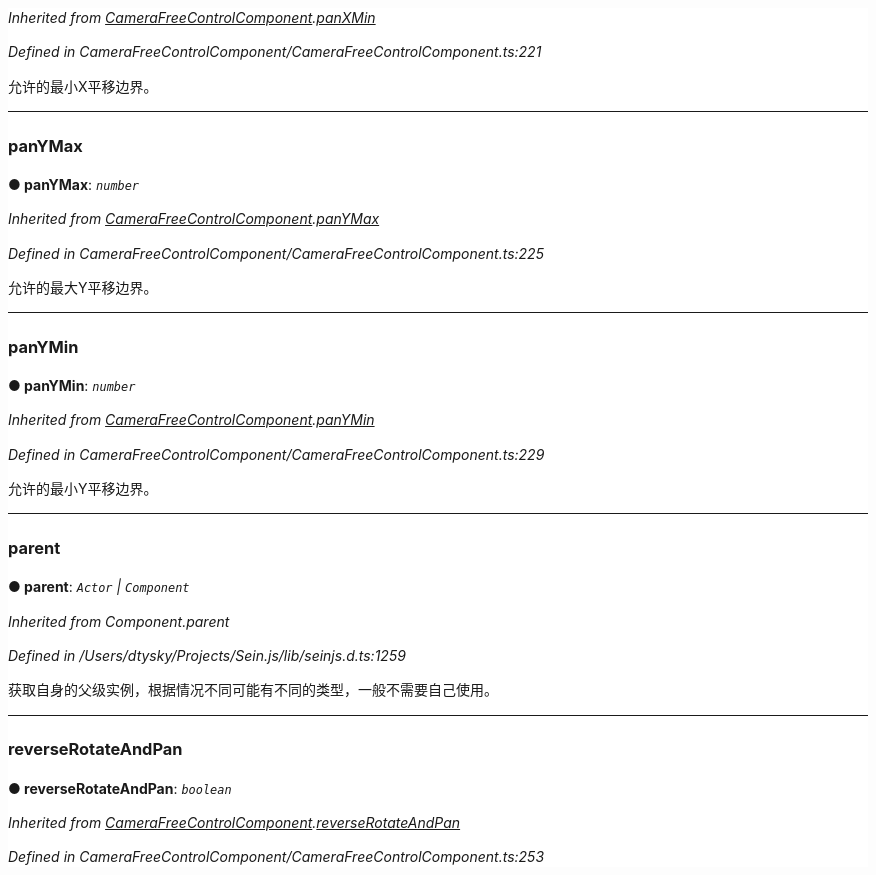 *Inherited from [CameraFreeControlComponent](camerafreecontrolcomponent.md).[panXMin](camerafreecontrolcomponent.md#panxmin)*

*Defined in CameraFreeControlComponent/CameraFreeControlComponent.ts:221*

允许的最小X平移边界。

___
<a id="panymax"></a>

###  panYMax

**● panYMax**: *`number`*

*Inherited from [CameraFreeControlComponent](camerafreecontrolcomponent.md).[panYMax](camerafreecontrolcomponent.md#panymax)*

*Defined in CameraFreeControlComponent/CameraFreeControlComponent.ts:225*

允许的最大Y平移边界。

___
<a id="panymin"></a>

###  panYMin

**● panYMin**: *`number`*

*Inherited from [CameraFreeControlComponent](camerafreecontrolcomponent.md).[panYMin](camerafreecontrolcomponent.md#panymin)*

*Defined in CameraFreeControlComponent/CameraFreeControlComponent.ts:229*

允许的最小Y平移边界。

___
<a id="parent"></a>

###  parent

**● parent**: *`Actor` \| `Component`*

*Inherited from Component.parent*

*Defined in /Users/dtysky/Projects/Sein.js/lib/seinjs.d.ts:1259*

获取自身的父级实例，根据情况不同可能有不同的类型，一般不需要自己使用。

___
<a id="reverserotateandpan"></a>

###  reverseRotateAndPan

**● reverseRotateAndPan**: *`boolean`*

*Inherited from [CameraFreeControlComponent](camerafreecontrolcomponent.md).[reverseRotateAndPan](camerafreecontrolcomponent.md#reverserotateandpan)*

*Defined in CameraFreeControlComponent/CameraFreeControlComponent.ts:253*

